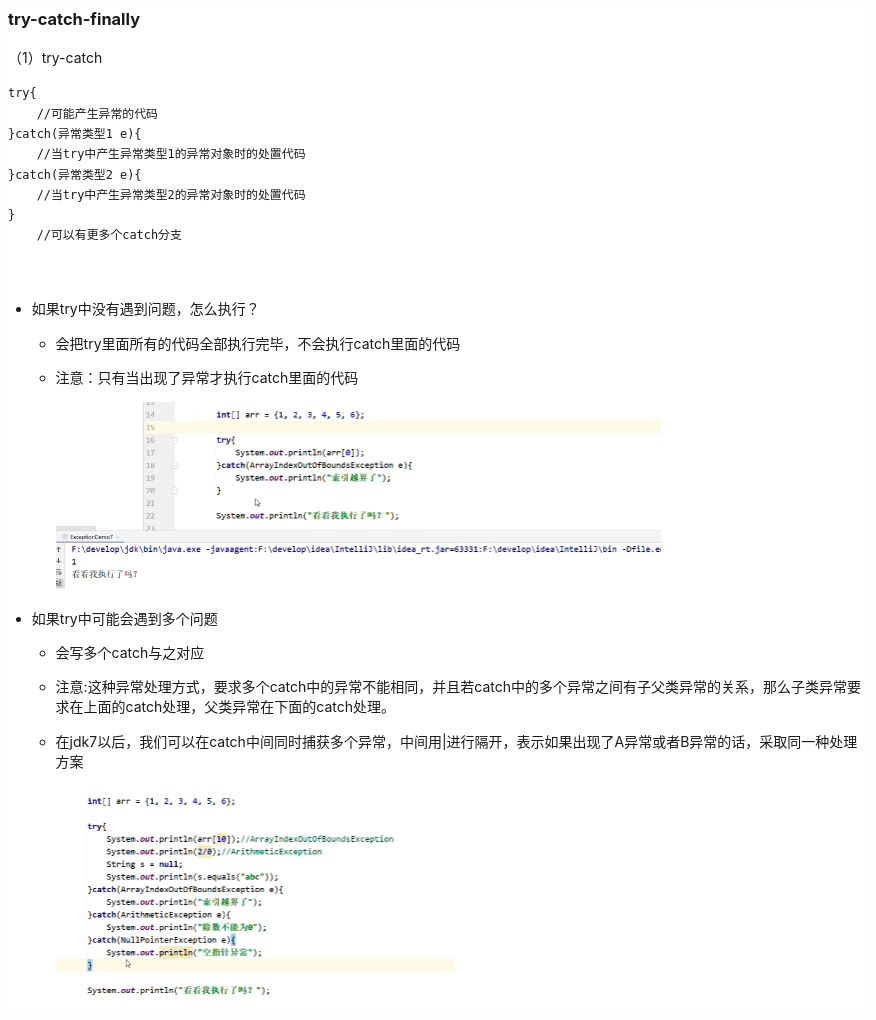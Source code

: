 ### try-catch-finally

（1）try-catch

```
try{
    //可能产生异常的代码
}catch(异常类型1 e){
    //当try中产生异常类型1的异常对象时的处置代码
}catch(异常类型2 e){
    //当try中产生异常类型2的异常对象时的处置代码
}
    //可以有更多个catch分支
    
    
```

- 如果try中没有遇到问题，怎么执行？

  - 会把try里面所有的代码全部执行完毕，不会执行catch里面的代码

  - 注意：只有当出现了异常才执行catch里面的代码

    ![image-20250717005841259](images/image-20250717005841259.png)

- 如果try中可能会遇到多个问题

  - 会写多个catch与之对应

  - 注意:这种异常处理方式，要求多个catch中的异常不能相同，并且若catch中的多个异常之间有子父类异常的关系，那么子类异常要求在上面的catch处理，父类异常在下面的catch处理。

  - 在jdk7以后，我们可以在catch中间同时捕获多个异常，中间用|进行隔开，表示如果出现了A异常或者B异常的话，采取同一种处理方案

    ![image-20250717010034248](images/image-20250717010034248.png)
